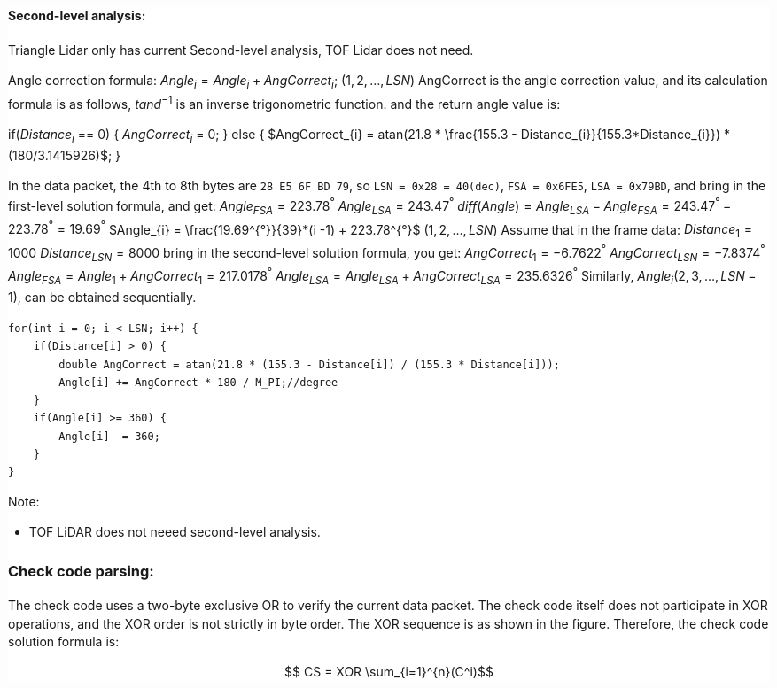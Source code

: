 
#### Second-level analysis:
Triangle Lidar only has current Second-level analysis, TOF Lidar does not need.

Angle correction formula: $Angle_{i} = Angle_{i} + AngCorrect_{i}$; ($1,2,\ldots,LSN$)
AngCorrect is the angle correction value, and its calculation formula is as follows, $tand^{-1}$ is an inverse trigonometric function. and the return angle value is:

if($Distance_{i}$ == 0) {
    $AngCorrect_{i}$ = 0;
} else {
    $AngCorrect_{i} = atan(21.8 * \frac{155.3 - Distance_{i}}{155.3*Distance_{i}}) * (180/3.1415926)$;
}

In the data packet, the 4th to 8th bytes are `28 E5 6F BD 79`, so `LSN = 0x28 = 40(dec)`, `FSA = 0x6FE5`, `LSA = 0x79BD`, and bring in the first-level solution formula, and get:
$Angle_{FSA} = 223.78^{°}$ 
$Angle_{LSA} = 243.47^{°}$ 
$diff(Angle) = Angle_{LSA} - Angle_{FSA} = 243.47^{°} - 223.78^{°} = 19.69^{°}$
$Angle_{i} = \frac{19.69^{°}}{39}*(i -1) + 223.78^{°}$  ($1,2,\ldots,LSN$)
Assume that in the frame data:
$Distance_{1} = 1000$
$Distance_{LSN} = 8000$
bring in the second-level solution formula, you get:
$AngCorrect_{1} = -6.7622^{°}$
$AngCorrect_{LSN} = -7.8374^{°}$
$Angle_{FSA} = Angle_{1} + AngCorrect_{1} = 217.0178^{°}$
$Angle_{LSA} = Angle_{LSA} + AngCorrect_{LSA} = 235.6326^{°}$
Similarly, $Angle_{i}(2,3, \ldots,LSN-1)$, can be obtained sequentially.

```
for(int i = 0; i < LSN; i++) {
    if(Distance[i] > 0) {
        double AngCorrect = atan(21.8 * (155.3 - Distance[i]) / (155.3 * Distance[i]));
        Angle[i] += AngCorrect * 180 / M_PI;//degree
    }
    if(Angle[i] >= 360) {
        Angle[i] -= 360;
    }   
}
```
Note:
* TOF LiDAR does not neeed second-level analysis.


### Check code parsing:
The check code uses a two-byte exclusive OR to verify the
current data packet. The check code itself does not participate in
XOR operations, and the XOR order is not strictly in byte order.
The XOR sequence is as shown in the figure. Therefore, the
check code solution formula is:

$$ CS = XOR \sum_{i=1}^{n}(C^i)$$
